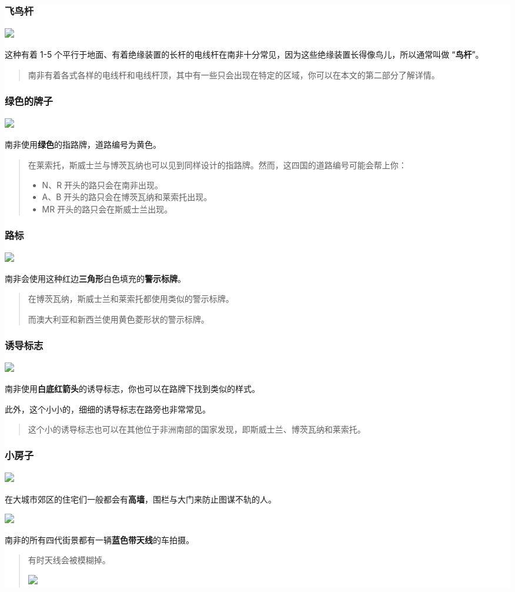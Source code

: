 ### 飞鸟杆
![](https://cdn.nlark.com/yuque/0/2023/png/35193536/1692500436409-1b755acd-daea-48f2-9d6e-bd1965c259c5.png)

这种有着 1-5 个平行于地面、有着绝缘装置的长杆的电线杆在南非十分常见，因为这些绝缘装置长得像鸟儿，所以通常叫做 “**鸟杆**”。

> 南非有着各式各样的电线杆和电线杆顶，其中有一些只会出现在特定的区域，你可以在本文的第二部分了解详情。
>

### 绿色的牌子
![](https://cdn.nlark.com/yuque/0/2023/png/35193536/1692500652806-290cc399-38f8-4d0d-8b11-28332b5e8897.png)

南非使用**绿色**的指路牌，道路编号为黄色。

> 在莱索托，斯威士兰与博茨瓦纳也可以见到同样设计的指路牌。然而，这四国的道路编号可能会帮上你：
>
> + N、R 开头的路只会在南非出现。
> + A、B 开头的路只会在博茨瓦纳和莱索托出现。
> + MR 开头的路只会在斯威士兰出现。
>

### 路标
![](https://cdn.nlark.com/yuque/0/2023/png/35193536/1692500732728-963c8529-dcce-4cc4-842a-99233d9fc1e2.png)

南非会使用这种红边**三角形**白色填充的**警示标牌**。

> 在博茨瓦纳，斯威士兰和莱索托都使用类似的警示标牌。
>
> 而澳大利亚和新西兰使用黄色菱形状的警示标牌。
>

### 诱导标志
![](https://cdn.nlark.com/yuque/0/2023/png/35193536/1692500895521-32a57b17-2c3a-43f0-acab-a58d4b9ec96f.png)

南非使用**白底红箭头**的诱导标志，你也可以在路牌下找到类似的样式。

此外，这个小小的，细细的诱导标志在路旁也非常常见。

> 这个小的诱导标志也可以在其他位于非洲南部的国家发现，即斯威士兰、博茨瓦纳和莱索托。
>

### 小房子
![](https://cdn.nlark.com/yuque/0/2023/png/35193536/1692500968370-6d3aadb5-e055-4a88-979f-a62023791540.png)

在大城市郊区的住宅们一般都会有**高墙**，围栏与大门来防止图谋不轨的人。

![](https://cdn.nlark.com/yuque/0/2025/png/38693261/1736752812594-b9e271a2-4653-4400-9d26-8aeae61867b8.png)

南非的所有四代街景都有一辆**蓝色带天线**的车拍摄。

> 有时天线会被模糊掉。
>
> ![](https://cdn.nlark.com/yuque/0/2025/png/38693261/1736752890581-7296609c-4b37-4fcf-9e26-05834583d9c9.png)
>
